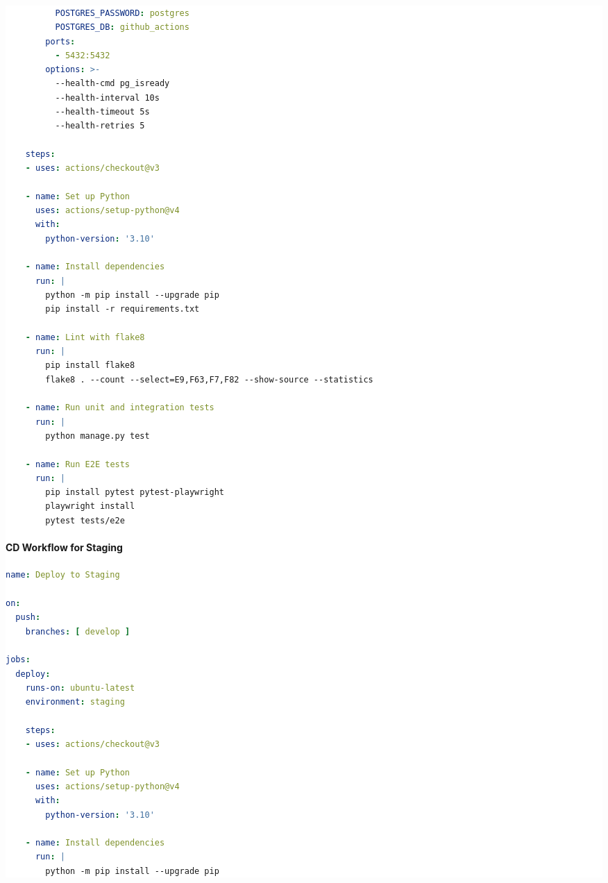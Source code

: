 ```yaml
          POSTGRES_PASSWORD: postgres
          POSTGRES_DB: github_actions
        ports:
          - 5432:5432
        options: >-
          --health-cmd pg_isready
          --health-interval 10s
          --health-timeout 5s
          --health-retries 5
    
    steps:
    - uses: actions/checkout@v3
    
    - name: Set up Python
      uses: actions/setup-python@v4
      with:
        python-version: '3.10'
        
    - name: Install dependencies
      run: |
        python -m pip install --upgrade pip
        pip install -r requirements.txt
        
    - name: Lint with flake8
      run: |
        pip install flake8
        flake8 . --count --select=E9,F63,F7,F82 --show-source --statistics
        
    - name: Run unit and integration tests
      run: |
        python manage.py test
        
    - name: Run E2E tests
      run: |
        pip install pytest pytest-playwright
        playwright install
        pytest tests/e2e
```

#### CD Workflow for Staging

```yaml
name: Deploy to Staging

on:
  push:
    branches: [ develop ]

jobs:
  deploy:
    runs-on: ubuntu-latest
    environment: staging
    
    steps:
    - uses: actions/checkout@v3
    
    - name: Set up Python
      uses: actions/setup-python@v4
      with:
        python-version: '3.10'
        
    - name: Install dependencies
      run: |
        python -m pip install --upgrade pip
```